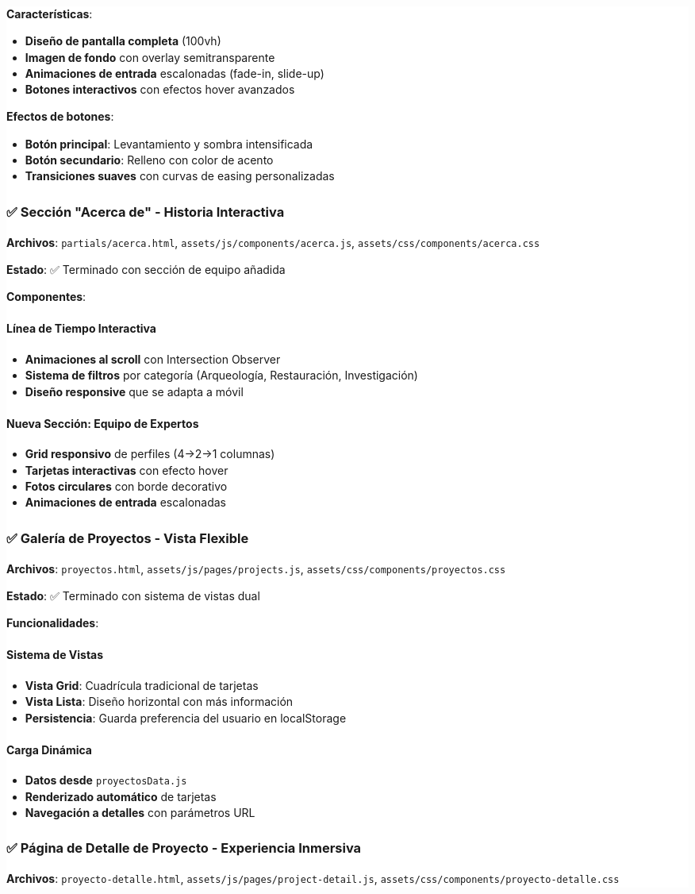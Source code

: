 **Características**:
- **Diseño de pantalla completa** (100vh)
- **Imagen de fondo** con overlay semitransparente
- **Animaciones de entrada** escalonadas (fade-in, slide-up)
- **Botones interactivos** con efectos hover avanzados

**Efectos de botones**:
- **Botón principal**: Levantamiento y sombra intensificada
- **Botón secundario**: Relleno con color de acento
- **Transiciones suaves** con curvas de easing personalizadas

### ✅ **Sección "Acerca de" - Historia Interactiva**

**Archivos**: `partials/acerca.html`, `assets/js/components/acerca.js`, `assets/css/components/acerca.css`

**Estado**: ✅ Terminado con sección de equipo añadida

**Componentes**:

#### **Línea de Tiempo Interactiva**
- **Animaciones al scroll** con Intersection Observer
- **Sistema de filtros** por categoría (Arqueología, Restauración, Investigación)
- **Diseño responsive** que se adapta a móvil

#### **Nueva Sección: Equipo de Expertos**
- **Grid responsivo** de perfiles (4→2→1 columnas)
- **Tarjetas interactivas** con efecto hover
- **Fotos circulares** con borde decorativo
- **Animaciones de entrada** escalonadas

### ✅ **Galería de Proyectos - Vista Flexible**

**Archivos**: `proyectos.html`, `assets/js/pages/projects.js`, `assets/css/components/proyectos.css`

**Estado**: ✅ Terminado con sistema de vistas dual

**Funcionalidades**:

#### **Sistema de Vistas**
- **Vista Grid**: Cuadrícula tradicional de tarjetas
- **Vista Lista**: Diseño horizontal con más información
- **Persistencia**: Guarda preferencia del usuario en localStorage

#### **Carga Dinámica**
- **Datos desde** `proyectosData.js`
- **Renderizado automático** de tarjetas
- **Navegación a detalles** con parámetros URL

### ✅ **Página de Detalle de Proyecto - Experiencia Inmersiva**

**Archivos**: `proyecto-detalle.html`, `assets/js/pages/project-detail.js`, `assets/css/components/proyecto-detalle.css`
